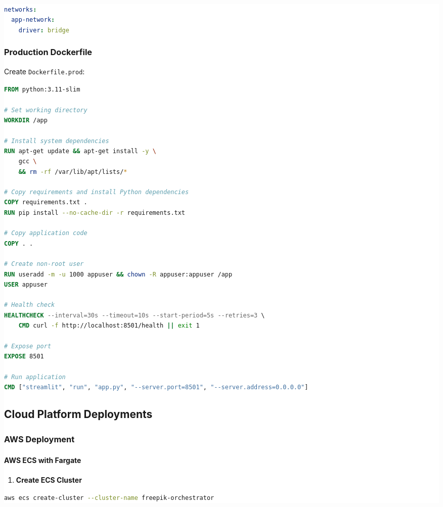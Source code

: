 ```yaml
networks:
  app-network:
    driver: bridge
```

### Production Dockerfile

Create `Dockerfile.prod`:

```dockerfile
FROM python:3.11-slim

# Set working directory
WORKDIR /app

# Install system dependencies
RUN apt-get update && apt-get install -y \
    gcc \
    && rm -rf /var/lib/apt/lists/*

# Copy requirements and install Python dependencies
COPY requirements.txt .
RUN pip install --no-cache-dir -r requirements.txt

# Copy application code
COPY . .

# Create non-root user
RUN useradd -m -u 1000 appuser && chown -R appuser:appuser /app
USER appuser

# Health check
HEALTHCHECK --interval=30s --timeout=10s --start-period=5s --retries=3 \
    CMD curl -f http://localhost:8501/health || exit 1

# Expose port
EXPOSE 8501

# Run application
CMD ["streamlit", "run", "app.py", "--server.port=8501", "--server.address=0.0.0.0"]
```

## Cloud Platform Deployments

### AWS Deployment

#### AWS ECS with Fargate

1. **Create ECS Cluster**

```bash
aws ecs create-cluster --cluster-name freepik-orchestrator
```
